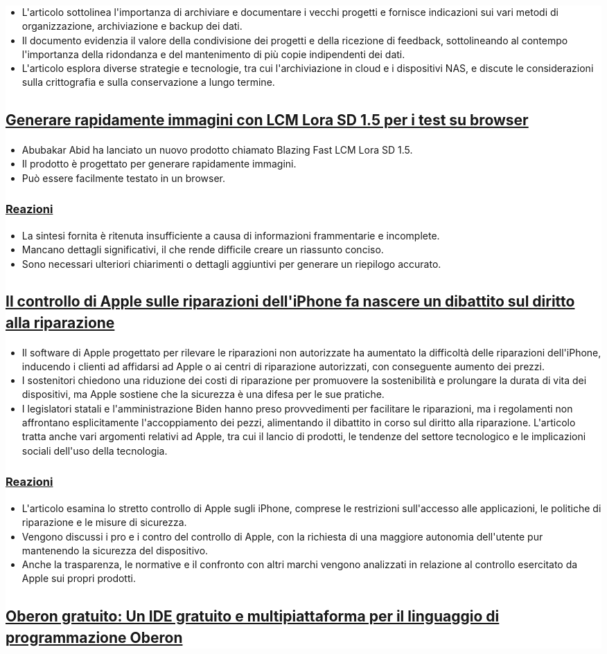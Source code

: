 - L'articolo sottolinea l'importanza di archiviare e documentare i vecchi progetti e fornisce indicazioni sui vari metodi di organizzazione, archiviazione e backup dei dati.
- Il documento evidenzia il valore della condivisione dei progetti e della ricezione di feedback, sottolineando al contempo l'importanza della ridondanza e del mantenimento di più copie indipendenti dei dati.
- L'articolo esplora diverse strategie e tecnologie, tra cui l'archiviazione in cloud e i dispositivi NAS, e discute le considerazioni sulla crittografia e sulla conservazione a lungo termine.

## [Generare rapidamente immagini con LCM Lora SD 1.5 per i test su browser](https://twitter.com/abidlabs/status/1723074108739706959)

- Abubakar Abid ha lanciato un nuovo prodotto chiamato Blazing Fast LCM Lora SD 1.5.
- Il prodotto è progettato per generare rapidamente immagini.
- Può essere facilmente testato in un browser.

### [Reazioni](https://news.ycombinator.com/item?id=38241235)

- La sintesi fornita è ritenuta insufficiente a causa di informazioni frammentarie e incomplete.
- Mancano dettagli significativi, il che rende difficile creare un riassunto conciso.
- Sono necessari ulteriori chiarimenti o dettagli aggiuntivi per generare un riepilogo accurato.

## [Il controllo di Apple sulle riparazioni dell'iPhone fa nascere un dibattito sul diritto alla riparazione](https://www.nytimes.com/2023/11/12/technology/iphone-repair-apple-control.html)

- Il software di Apple progettato per rilevare le riparazioni non autorizzate ha aumentato la difficoltà delle riparazioni dell'iPhone, inducendo i clienti ad affidarsi ad Apple o ai centri di riparazione autorizzati, con conseguente aumento dei prezzi.
- I sostenitori chiedono una riduzione dei costi di riparazione per promuovere la sostenibilità e prolungare la durata di vita dei dispositivi, ma Apple sostiene che la sicurezza è una difesa per le sue pratiche.
- I legislatori statali e l'amministrazione Biden hanno preso provvedimenti per facilitare le riparazioni, ma i regolamenti non affrontano esplicitamente l'accoppiamento dei pezzi, alimentando il dibattito in corso sul diritto alla riparazione. L'articolo tratta anche vari argomenti relativi ad Apple, tra cui il lancio di prodotti, le tendenze del settore tecnologico e le implicazioni sociali dell'uso della tecnologia.

### [Reazioni](https://news.ycombinator.com/item?id=38239640)

- L'articolo esamina lo stretto controllo di Apple sugli iPhone, comprese le restrizioni sull'accesso alle applicazioni, le politiche di riparazione e le misure di sicurezza.
- Vengono discussi i pro e i contro del controllo di Apple, con la richiesta di una maggiore autonomia dell'utente pur mantenendo la sicurezza del dispositivo.
- Anche la trasparenza, le normative e il confronto con altri marchi vengono analizzati in relazione al controllo esercitato da Apple sui propri prodotti.

## [Oberon gratuito: Un IDE gratuito e multipiattaforma per il linguaggio di programmazione Oberon](https://free.oberon.org/en/)
